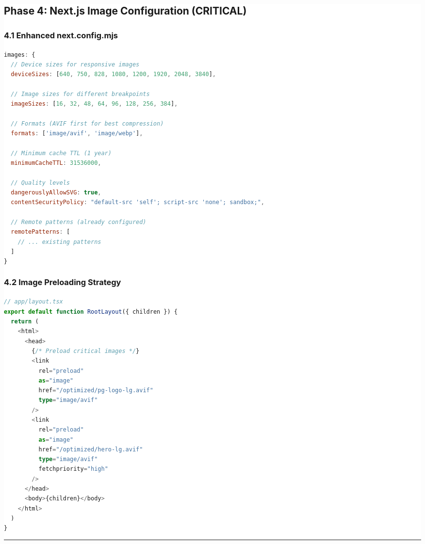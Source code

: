 
## Phase 4: Next.js Image Configuration (CRITICAL)

### 4.1 Enhanced next.config.mjs
```javascript
images: {
  // Device sizes for responsive images
  deviceSizes: [640, 750, 828, 1080, 1200, 1920, 2048, 3840],

  // Image sizes for different breakpoints
  imageSizes: [16, 32, 48, 64, 96, 128, 256, 384],

  // Formats (AVIF first for best compression)
  formats: ['image/avif', 'image/webp'],

  // Minimum cache TTL (1 year)
  minimumCacheTTL: 31536000,

  // Quality levels
  dangerouslyAllowSVG: true,
  contentSecurityPolicy: "default-src 'self'; script-src 'none'; sandbox;",

  // Remote patterns (already configured)
  remotePatterns: [
    // ... existing patterns
  ]
}
```

### 4.2 Image Preloading Strategy
```typescript
// app/layout.tsx
export default function RootLayout({ children }) {
  return (
    <html>
      <head>
        {/* Preload critical images */}
        <link
          rel="preload"
          as="image"
          href="/optimized/pg-logo-lg.avif"
          type="image/avif"
        />
        <link
          rel="preload"
          as="image"
          href="/optimized/hero-lg.avif"
          type="image/avif"
          fetchpriority="high"
        />
      </head>
      <body>{children}</body>
    </html>
  )
}
```

---